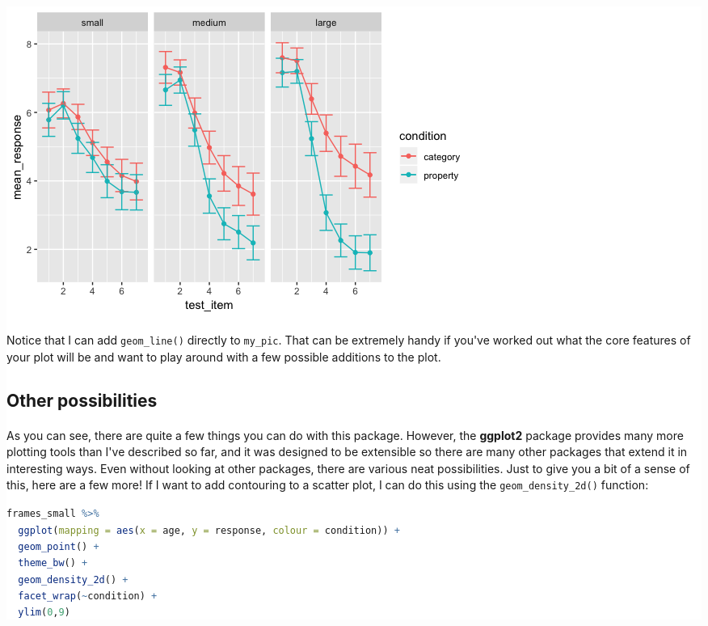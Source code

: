 ![](visualisation_files/figure-markdown_github/unnamed-chunk-26-1.png)

Notice that I can add `geom_line()` directly to `my_pic`. That can be extremely handy if you've worked out what the core features of your plot will be and want to play around with a few possible additions to the plot.

Other possibilities
-------------------

As you can see, there are quite a few things you can do with this package. However, the **ggplot2** package provides many more plotting tools than I've described so far, and it was designed to be extensible so there are many other packages that extend it in interesting ways. Even without looking at other packages, there are various neat possibilities. Just to give you a bit of a sense of this, here are a few more! If I want to add contouring to a scatter plot, I can do this using the `geom_density_2d()` function:

``` r
frames_small %>% 
  ggplot(mapping = aes(x = age, y = response, colour = condition)) +
  geom_point() + 
  theme_bw() +
  geom_density_2d() +
  facet_wrap(~condition) +
  ylim(0,9)
```
